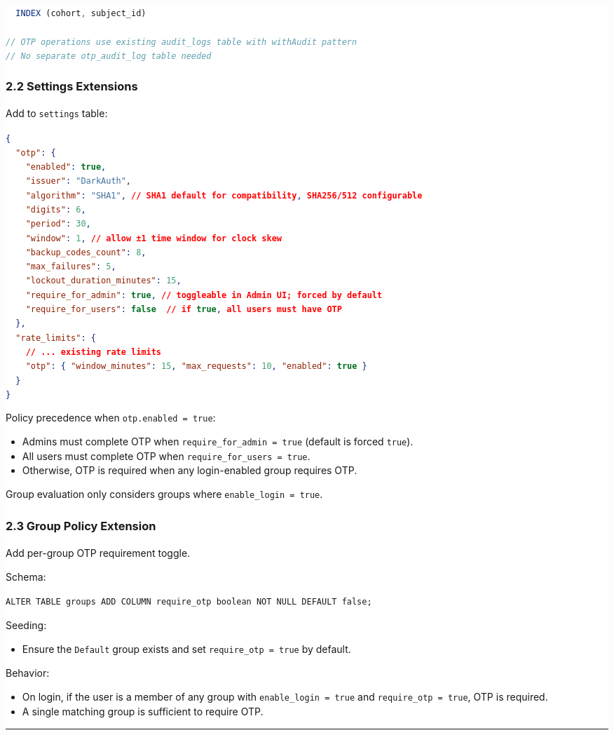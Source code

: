 ```typescript
  INDEX (cohort, subject_id)

// OTP operations use existing audit_logs table with withAudit pattern
// No separate otp_audit_log table needed
```

### 2.2 Settings Extensions

Add to `settings` table:
```json
{
  "otp": {
    "enabled": true,
    "issuer": "DarkAuth",
    "algorithm": "SHA1", // SHA1 default for compatibility, SHA256/512 configurable
    "digits": 6,
    "period": 30,
    "window": 1, // allow ±1 time window for clock skew
    "backup_codes_count": 8,
    "max_failures": 5,
    "lockout_duration_minutes": 15,
    "require_for_admin": true, // toggleable in Admin UI; forced by default
    "require_for_users": false  // if true, all users must have OTP
  },
  "rate_limits": {
    // ... existing rate limits
    "otp": { "window_minutes": 15, "max_requests": 10, "enabled": true }
  }
}
```

Policy precedence when `otp.enabled = true`:
- Admins must complete OTP when `require_for_admin = true` (default is forced `true`).
- All users must complete OTP when `require_for_users = true`.
- Otherwise, OTP is required when any login-enabled group requires OTP.

Group evaluation only considers groups where `enable_login = true`.

### 2.3 Group Policy Extension

Add per-group OTP requirement toggle.

Schema:
```
ALTER TABLE groups ADD COLUMN require_otp boolean NOT NULL DEFAULT false;
```

Seeding:
- Ensure the `Default` group exists and set `require_otp = true` by default.

Behavior:
- On login, if the user is a member of any group with `enable_login = true` and `require_otp = true`, OTP is required.
- A single matching group is sufficient to require OTP.

---